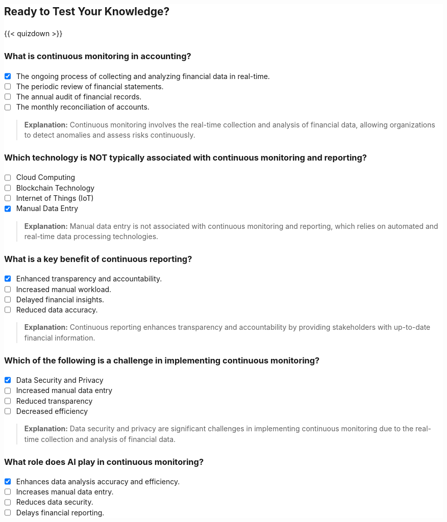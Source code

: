 
## **Ready to Test Your Knowledge?**

{{< quizdown >}}

### What is continuous monitoring in accounting?

- [x] The ongoing process of collecting and analyzing financial data in real-time.
- [ ] The periodic review of financial statements.
- [ ] The annual audit of financial records.
- [ ] The monthly reconciliation of accounts.

> **Explanation:** Continuous monitoring involves the real-time collection and analysis of financial data, allowing organizations to detect anomalies and assess risks continuously.


### Which technology is NOT typically associated with continuous monitoring and reporting?

- [ ] Cloud Computing
- [ ] Blockchain Technology
- [ ] Internet of Things (IoT)
- [x] Manual Data Entry

> **Explanation:** Manual data entry is not associated with continuous monitoring and reporting, which relies on automated and real-time data processing technologies.


### What is a key benefit of continuous reporting?

- [x] Enhanced transparency and accountability.
- [ ] Increased manual workload.
- [ ] Delayed financial insights.
- [ ] Reduced data accuracy.

> **Explanation:** Continuous reporting enhances transparency and accountability by providing stakeholders with up-to-date financial information.


### Which of the following is a challenge in implementing continuous monitoring?

- [x] Data Security and Privacy
- [ ] Increased manual data entry
- [ ] Reduced transparency
- [ ] Decreased efficiency

> **Explanation:** Data security and privacy are significant challenges in implementing continuous monitoring due to the real-time collection and analysis of financial data.


### What role does AI play in continuous monitoring?

- [x] Enhances data analysis accuracy and efficiency.
- [ ] Increases manual data entry.
- [ ] Reduces data security.
- [ ] Delays financial reporting.
